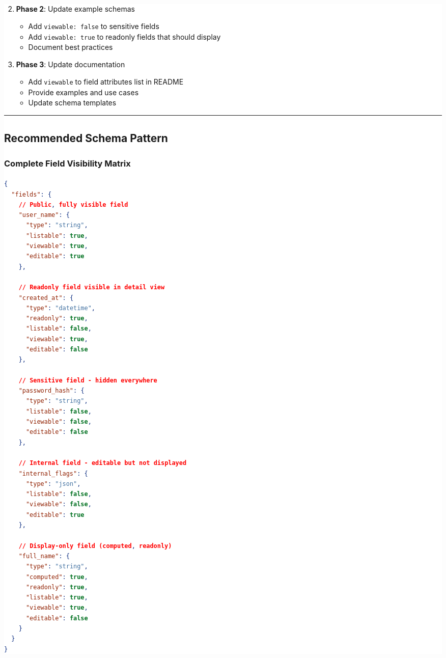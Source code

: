 2. **Phase 2**: Update example schemas
   - Add `viewable: false` to sensitive fields
   - Add `viewable: true` to readonly fields that should display
   - Document best practices

3. **Phase 3**: Update documentation
   - Add `viewable` to field attributes list in README
   - Provide examples and use cases
   - Update schema templates

---

## Recommended Schema Pattern

### Complete Field Visibility Matrix

```json
{
  "fields": {
    // Public, fully visible field
    "user_name": {
      "type": "string",
      "listable": true,
      "viewable": true,
      "editable": true
    },
    
    // Readonly field visible in detail view
    "created_at": {
      "type": "datetime",
      "readonly": true,
      "listable": false,
      "viewable": true,
      "editable": false
    },
    
    // Sensitive field - hidden everywhere
    "password_hash": {
      "type": "string",
      "listable": false,
      "viewable": false,
      "editable": false
    },
    
    // Internal field - editable but not displayed
    "internal_flags": {
      "type": "json",
      "listable": false,
      "viewable": false,
      "editable": true
    },
    
    // Display-only field (computed, readonly)
    "full_name": {
      "type": "string",
      "computed": true,
      "readonly": true,
      "listable": true,
      "viewable": true,
      "editable": false
    }
  }
}
```
